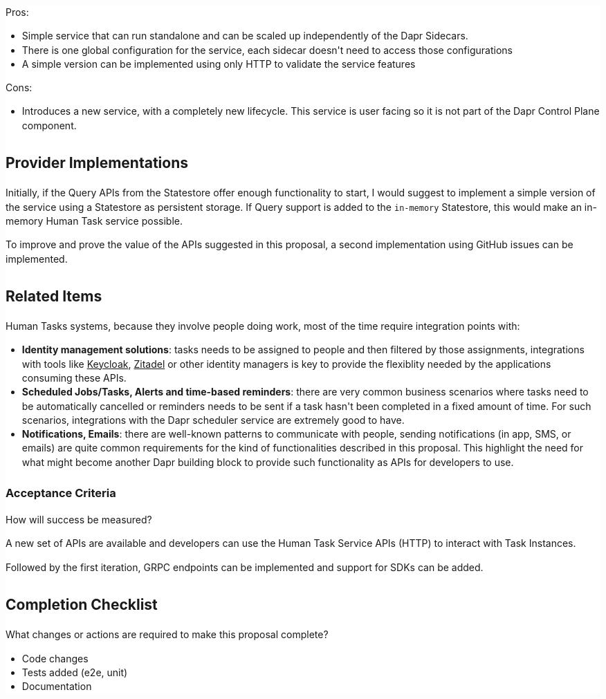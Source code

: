 Pros: 
- Simple service that can run standalone and can be scaled up independently of the Dapr Sidecars.
- There is one global configuration for the service, each sidecar doesn't need to access those configurations
- A simple version can be implemented using only HTTP to validate the service features

Cons: 
- Introduces a new service, with a completely new lifecycle. This service is user facing so it is not part of the Dapr Control Plane component.


## Provider Implementations

Initially, if the Query APIs from the Statestore offer enough functionality to start, I would suggest to implement a simple version of the service using a Statestore as persistent storage. If Query support is added to the `in-memory` Statestore, this would make an in-memory Human Task service possible. 

To improve and prove the value of the APIs suggested in this proposal, a second implementation using GitHub issues can be implemented. 


## Related Items

Human Tasks systems, because they involve people doing work, most of the time require integration points with:
- **Identity management solutions**:  tasks needs to be assigned to people and then filtered by those assignments, integrations with tools like [Keycloak](https://www.keycloak.org/), [Zitadel](https://zitadel.com/) or other identity managers is key to provide the flexiblity needed by the applications consuming these APIs. 
- **Scheduled Jobs/Tasks, Alerts and time-based reminders**: there are very common business scenarios where tasks need to be automatically cancelled or reminders needs to be sent if a task hasn't been completed in a fixed amount of time. For such scenarios, integrations with the Dapr scheduler service are extremely good to have.
- **Notifications, Emails**: there are well-known patterns to communicate with people, sending notifications (in app, SMS, or emails) are quite common requirements for the kind of functionalities described in this proposal. This highlight the need for what might become another Dapr building block to provide such functionality as APIs for developers to use. 

### Acceptance Criteria

How will success be measured? 

A new set of APIs are available and developers can use the Human Task Service APIs (HTTP) to interact with Task Instances. 

Followed by the first iteration, GRPC endpoints can be implemented and support for SDKs can be added.


## Completion Checklist

What changes or actions are required to make this proposal complete? 
* Code changes
* Tests added (e2e, unit)
* Documentation

